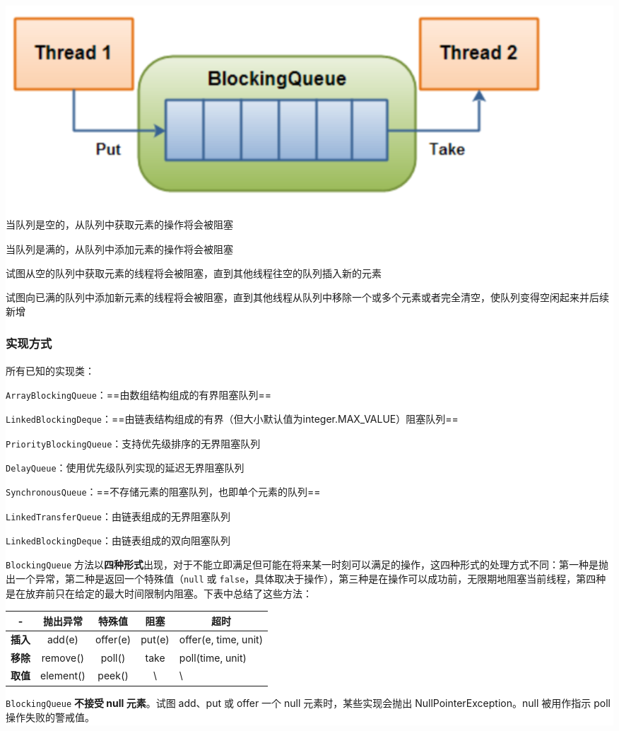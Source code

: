 ![image-20210117155544295](JUC.assets/image-20210117155544295.png)

当队列是空的，从队列中获取元素的操作将会被阻塞

当队列是满的，从队列中添加元素的操作将会被阻塞

试图从空的队列中获取元素的线程将会被阻塞，直到其他线程往空的队列插入新的元素

试图向已满的队列中添加新元素的线程将会被阻塞，直到其他线程从队列中移除一个或多个元素或者完全清空，使队列变得空闲起来并后续新增

### 实现方式

所有已知的实现类：

`ArrayBlockingQueue`：==由数组结构组成的有界阻塞队列==

`LinkedBlockingDeque`：==由链表结构组成的有界（但大小默认值为integer.MAX_VALUE）阻塞队列==

`PriorityBlockingQueue`：支持优先级排序的无界阻塞队列

`DelayQueue`：使用优先级队列实现的延迟无界阻塞队列

`SynchronousQueue`：==不存储元素的阻塞队列，也即单个元素的队列==

`LinkedTransferQueue`：由链表组成的无界阻塞队列

`LinkedBlockingDeque`：由链表组成的双向阻塞队列



`BlockingQueue` 方法以**四种形式**出现，对于不能立即满足但可能在将来某一时刻可以满足的操作，这四种形式的处理方式不同：第一种是抛出一个异常，第二种是返回一个特殊值（`null` 或 `false`，具体取决于操作），第三种是在操作可以成功前，无限期地阻塞当前线程，第四种是在放弃前只在给定的最大时间限制内阻塞。下表中总结了这些方法：

|    -     | 抛出异常  |  特殊值  |  阻塞  | 超时                 |
| :------: | :-------: | :------: | :----: | -------------------- |
| **插入** |  add(e)   | offer(e) | put(e) | offer(e, time, unit) |
| **移除** | remove()  |  poll()  |  take  | poll(time, unit)     |
| **取值** | element() |  peek()  |   \    | \                    |

`BlockingQueue` **不接受 null 元素**。试图 add、put 或 offer 一个 null 元素时，某些实现会抛出 NullPointerException。null 被用作指示 poll 操作失败的警戒值。
